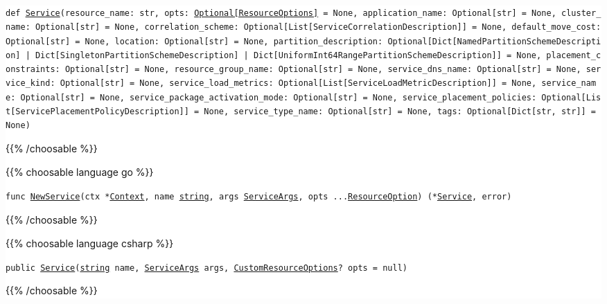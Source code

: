<div class="highlight"><pre class="chroma"><code class="language-python" data-lang="python"><span class="k">def </span><span class="nx"><a href="/docs/reference/pkg/python/pulumi_azure-nextgen/servicefabric/#pulumi_azure-nextgen.servicefabric.Service">Service</a></span><span class="p">(</span><span class="nx">resource_name</span><span class="p">:</span> <span class="nx">str</span><span class="p">, </span><span class="nx">opts</span><span class="p">:</span> <span class="nx"><a href="/docs/reference/pkg/python/pulumi/#pulumi.ResourceOptions">Optional[ResourceOptions]</a></span> = None<span class="p">, </span><span class="nx">application_name</span><span class="p">:</span> <span class="nx">Optional[str]</span> = None<span class="p">, </span><span class="nx">cluster_name</span><span class="p">:</span> <span class="nx">Optional[str]</span> = None<span class="p">, </span><span class="nx">correlation_scheme</span><span class="p">:</span> <span class="nx">Optional[List[ServiceCorrelationDescription]]</span> = None<span class="p">, </span><span class="nx">default_move_cost</span><span class="p">:</span> <span class="nx">Optional[str]</span> = None<span class="p">, </span><span class="nx">location</span><span class="p">:</span> <span class="nx">Optional[str]</span> = None<span class="p">, </span><span class="nx">partition_description</span><span class="p">:</span> <span class="nx">Optional[Dict[NamedPartitionSchemeDescription] | Dict[SingletonPartitionSchemeDescription] | Dict[UniformInt64RangePartitionSchemeDescription]]</span> = None<span class="p">, </span><span class="nx">placement_constraints</span><span class="p">:</span> <span class="nx">Optional[str]</span> = None<span class="p">, </span><span class="nx">resource_group_name</span><span class="p">:</span> <span class="nx">Optional[str]</span> = None<span class="p">, </span><span class="nx">service_dns_name</span><span class="p">:</span> <span class="nx">Optional[str]</span> = None<span class="p">, </span><span class="nx">service_kind</span><span class="p">:</span> <span class="nx">Optional[str]</span> = None<span class="p">, </span><span class="nx">service_load_metrics</span><span class="p">:</span> <span class="nx">Optional[List[ServiceLoadMetricDescription]]</span> = None<span class="p">, </span><span class="nx">service_name</span><span class="p">:</span> <span class="nx">Optional[str]</span> = None<span class="p">, </span><span class="nx">service_package_activation_mode</span><span class="p">:</span> <span class="nx">Optional[str]</span> = None<span class="p">, </span><span class="nx">service_placement_policies</span><span class="p">:</span> <span class="nx">Optional[List[ServicePlacementPolicyDescription]]</span> = None<span class="p">, </span><span class="nx">service_type_name</span><span class="p">:</span> <span class="nx">Optional[str]</span> = None<span class="p">, </span><span class="nx">tags</span><span class="p">:</span> <span class="nx">Optional[Dict[str, str]]</span> = None<span class="p">)</span></code></pre></div>
{{% /choosable %}}

{{% choosable language go %}}
<div class="highlight"><pre class="chroma"><code class="language-go" data-lang="go"><span class="k">func </span><span class="nx"><a href="https://pkg.go.dev/github.com/pulumi/pulumi-azure-nextgen/sdk/go/azure/servicefabric?tab=doc#Service">NewService</a></span><span class="p">(</span><span class="nx">ctx</span><span class="p"> *</span><span class="nx"><a href="https://pkg.go.dev/github.com/pulumi/pulumi/sdk/go/pulumi?tab=doc#Context">Context</a></span><span class="p">, </span><span class="nx">name</span><span class="p"> </span><span class="nx"><a href="https://golang.org/pkg/builtin/#string">string</a></span><span class="p">, </span><span class="nx">args</span><span class="p"> </span><span class="nx"><a href="https://pkg.go.dev/github.com/pulumi/pulumi-azure-nextgen/sdk/go/azure/servicefabric?tab=doc#ServiceArgs">ServiceArgs</a></span><span class="p">, </span><span class="nx">opts</span><span class="p"> ...</span><span class="nx"><a href="https://pkg.go.dev/github.com/pulumi/pulumi/sdk/go/pulumi?tab=doc#ResourceOption">ResourceOption</a></span><span class="p">) (*<span class="nx"><a href="https://pkg.go.dev/github.com/pulumi/pulumi-azure-nextgen/sdk/go/azure/servicefabric?tab=doc#Service">Service</a></span>, error)</span></code></pre></div>
{{% /choosable %}}

{{% choosable language csharp %}}
<div class="highlight"><pre class="chroma"><code class="language-csharp" data-lang="csharp"><span class="k">public </span><span class="nx"><a href="/docs/reference/pkg/dotnet/Pulumi.AzureNextGen/Pulumi.AzureNextGen.servicefabric.Service.html">Service</a></span><span class="p">(</span><span class="nx"><a href="https://docs.microsoft.com/en-us/dotnet/csharp/language-reference/builtin-types/built-in-types">string</a></span><span class="p"> </span><span class="nx">name<span class="p">, </span><span class="nx"><a href="/docs/reference/pkg/dotnet/Pulumi.AzureNextGen/Pulumi.AzureNextGen.Servicefabric.ServiceArgs.html">ServiceArgs</a></span><span class="p"> </span><span class="nx">args<span class="p">, </span><span class="nx"><a href="/docs/reference/pkg/dotnet/Pulumi/Pulumi.CustomResourceOptions.html">CustomResourceOptions</a></span><span class="p">? </span><span class="nx">opts = null<span class="p">)</span></code></pre></div>
{{% /choosable %}}
